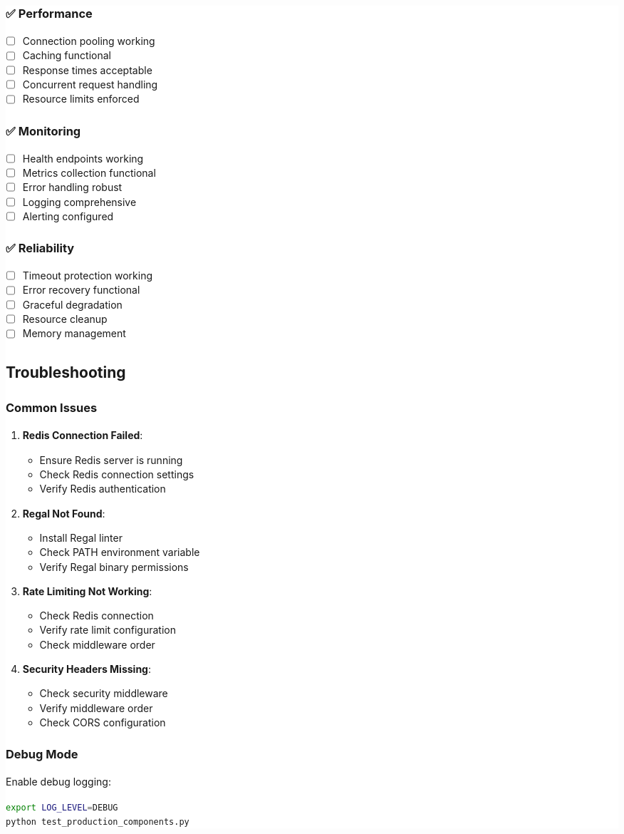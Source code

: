 ### ✅ Performance
- [ ] Connection pooling working
- [ ] Caching functional
- [ ] Response times acceptable
- [ ] Concurrent request handling
- [ ] Resource limits enforced

### ✅ Monitoring
- [ ] Health endpoints working
- [ ] Metrics collection functional
- [ ] Error handling robust
- [ ] Logging comprehensive
- [ ] Alerting configured

### ✅ Reliability
- [ ] Timeout protection working
- [ ] Error recovery functional
- [ ] Graceful degradation
- [ ] Resource cleanup
- [ ] Memory management

## Troubleshooting

### Common Issues

1. **Redis Connection Failed**:
   - Ensure Redis server is running
   - Check Redis connection settings
   - Verify Redis authentication

2. **Regal Not Found**:
   - Install Regal linter
   - Check PATH environment variable
   - Verify Regal binary permissions

3. **Rate Limiting Not Working**:
   - Check Redis connection
   - Verify rate limit configuration
   - Check middleware order

4. **Security Headers Missing**:
   - Check security middleware
   - Verify middleware order
   - Check CORS configuration

### Debug Mode

Enable debug logging:
```bash
export LOG_LEVEL=DEBUG
python test_production_components.py
```
